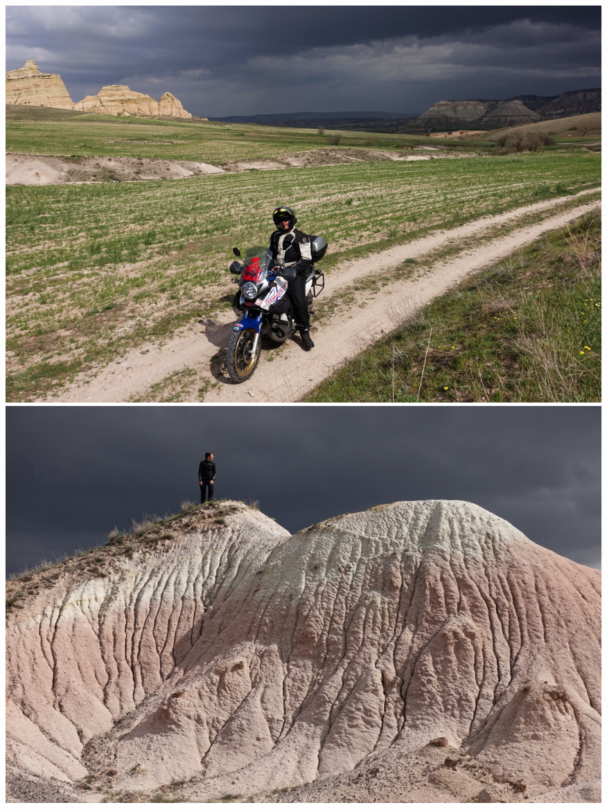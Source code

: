 ![Nuvoloni Cappadocia](./foto/DSC01690.jpeg "“Nubi di ieri sul nostro domani odierno”")
![Contrasti Cappadocia](./foto/DSC01696.jpeg "I nuvoloni plumbei si prestano a contrasti interssanti")
